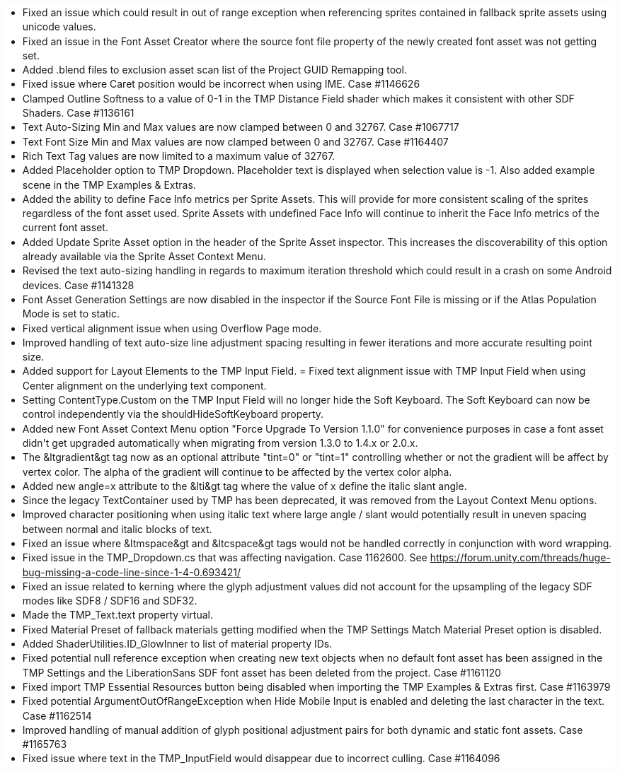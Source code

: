 - Fixed an issue which could result in out of range exception when referencing sprites contained in fallback sprite assets using unicode values.
- Fixed an issue in the Font Asset Creator where the source font file property of the newly created font asset was not getting set.
- Added .blend files to exclusion asset scan list of the Project GUID Remapping tool.
- Fixed issue where Caret position would be incorrect when using IME. Case #1146626
- Clamped Outline Softness to a value of 0-1 in the TMP Distance Field shader which makes it consistent with other SDF Shaders. Case #1136161
- Text Auto-Sizing Min and Max values are now clamped between 0 and 32767. Case #1067717
- Text Font Size Min and Max values are now clamped between 0 and 32767. Case #1164407
- Rich Text Tag values are now limited to a maximum value of 32767.
- Added Placeholder option to TMP Dropdown. Placeholder text is displayed when selection value is -1. Also added example scene in the TMP Examples & Extras.
- Added the ability to define Face Info metrics per Sprite Assets. This will provide for more consistent scaling of the sprites regardless of the font asset used. Sprite Assets with undefined Face Info will continue to inherit the Face Info metrics of the current font asset.
- Added Update Sprite Asset option in the header of the Sprite Asset inspector. This increases the discoverability of this option already available via the Sprite Asset Context Menu.
- Revised the text auto-sizing handling in regards to maximum iteration threshold which could result in a crash on some Android devices. Case #1141328
- Font Asset Generation Settings are now disabled in the inspector if the Source Font File is missing or if the Atlas Population Mode is set to static.
- Fixed vertical alignment issue when using Overflow Page mode.
- Improved handling of text auto-size line adjustment spacing resulting in fewer iterations and more accurate resulting point size.
- Added support for Layout Elements to the TMP Input Field.
= Fixed text alignment issue with TMP Input Field when using Center alignment on the underlying text component.
- Setting ContentType.Custom on the TMP Input Field will no longer hide the Soft Keyboard. The Soft Keyboard can now be control independently via the shouldHideSoftKeyboard property.
- Added new Font Asset Context Menu option "Force Upgrade To Version 1.1.0" for convenience purposes in case a font asset didn't get upgraded automatically when migrating from version 1.3.0 to 1.4.x or 2.0.x.
- The &ltgradient&gt tag now as an optional attribute "tint=0" or "tint=1" controlling whether or not the gradient will be affect by vertex color. The alpha of the gradient will continue to be affected by the vertex color alpha.
- Added new angle=x attribute to the &lti&gt tag where the value of x define the italic slant angle.
- Since the legacy TextContainer used by TMP has been deprecated, it was removed from the Layout Context Menu options.
- Improved character positioning when using italic text where large angle / slant would potentially result in uneven spacing between normal and italic blocks of text.
- Fixed an issue where &ltmspace&gt and &ltcspace&gt tags would not be handled correctly in conjunction with word wrapping.
- Fixed issue in the TMP_Dropdown.cs that was affecting navigation. Case 1162600. See https://forum.unity.com/threads/huge-bug-missing-a-code-line-since-1-4-0.693421/
- Fixed an issue related to kerning where the glyph adjustment values did not account for the upsampling of the legacy SDF modes like SDF8 / SDF16 and SDF32.
- Made the TMP_Text.text property virtual.
- Fixed Material Preset of fallback materials getting modified when the TMP Settings Match Material Preset option is disabled.
- Added ShaderUtilities.ID_GlowInner to list of material property IDs.
- Fixed potential null reference exception when creating new text objects when no default font asset has been assigned in the TMP Settings and the LiberationSans SDF font asset has been deleted from the project. Case #1161120
- Fixed import TMP Essential Resources button being disabled when importing the TMP Examples & Extras first. Case #1163979
- Fixed potential ArgumentOutOfRangeException when Hide Mobile Input is enabled and deleting the last character in the text. Case #1162514
- Improved handling of manual addition of glyph positional adjustment pairs for both dynamic and static font assets. Case #1165763
- Fixed issue where text in the TMP_InputField would disappear due to incorrect culling. Case #1164096